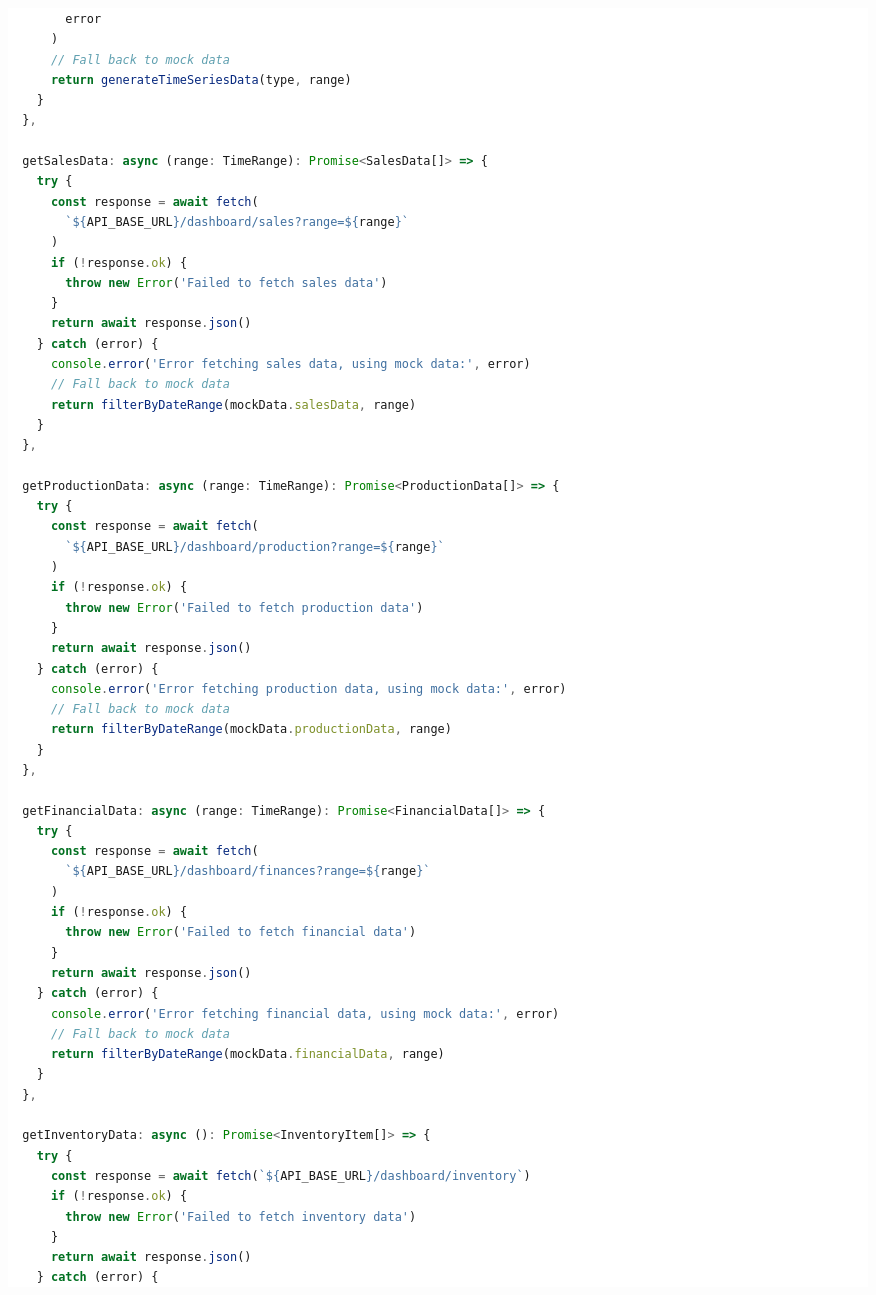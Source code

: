 ```javascript
        error
      )
      // Fall back to mock data
      return generateTimeSeriesData(type, range)
    }
  },

  getSalesData: async (range: TimeRange): Promise<SalesData[]> => {
    try {
      const response = await fetch(
        `${API_BASE_URL}/dashboard/sales?range=${range}`
      )
      if (!response.ok) {
        throw new Error('Failed to fetch sales data')
      }
      return await response.json()
    } catch (error) {
      console.error('Error fetching sales data, using mock data:', error)
      // Fall back to mock data
      return filterByDateRange(mockData.salesData, range)
    }
  },

  getProductionData: async (range: TimeRange): Promise<ProductionData[]> => {
    try {
      const response = await fetch(
        `${API_BASE_URL}/dashboard/production?range=${range}`
      )
      if (!response.ok) {
        throw new Error('Failed to fetch production data')
      }
      return await response.json()
    } catch (error) {
      console.error('Error fetching production data, using mock data:', error)
      // Fall back to mock data
      return filterByDateRange(mockData.productionData, range)
    }
  },

  getFinancialData: async (range: TimeRange): Promise<FinancialData[]> => {
    try {
      const response = await fetch(
        `${API_BASE_URL}/dashboard/finances?range=${range}`
      )
      if (!response.ok) {
        throw new Error('Failed to fetch financial data')
      }
      return await response.json()
    } catch (error) {
      console.error('Error fetching financial data, using mock data:', error)
      // Fall back to mock data
      return filterByDateRange(mockData.financialData, range)
    }
  },

  getInventoryData: async (): Promise<InventoryItem[]> => {
    try {
      const response = await fetch(`${API_BASE_URL}/dashboard/inventory`)
      if (!response.ok) {
        throw new Error('Failed to fetch inventory data')
      }
      return await response.json()
    } catch (error) {
```